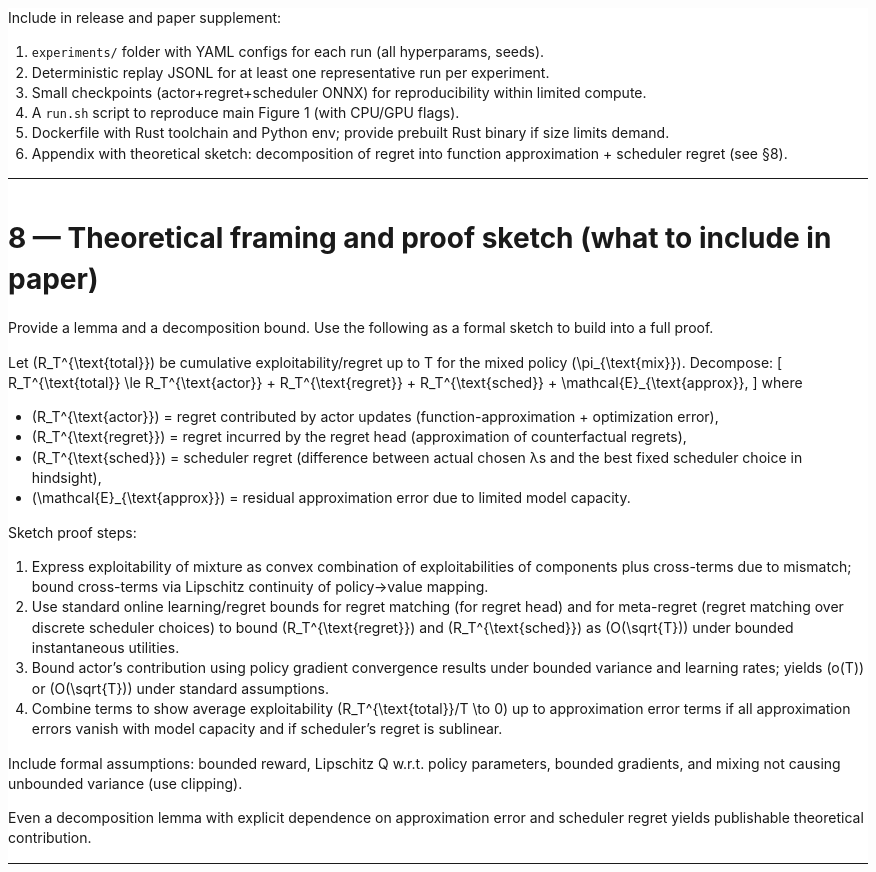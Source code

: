 Include in release and paper supplement:

1. `experiments/` folder with YAML configs for each run (all hyperparams, seeds).
2. Deterministic replay JSONL for at least one representative run per experiment.
3. Small checkpoints (actor+regret+scheduler ONNX) for reproducibility within limited compute.
4. A `run.sh` script to reproduce main Figure 1 (with CPU/GPU flags).
5. Dockerfile with Rust toolchain and Python env; provide prebuilt Rust binary if size limits demand.
6. Appendix with theoretical sketch: decomposition of regret into function approximation + scheduler regret (see §8).

---

# 8 — Theoretical framing and proof sketch (what to include in paper)

Provide a lemma and a decomposition bound. Use the following as a formal sketch to build into a full proof.

Let (R_T^{\text{total}}) be cumulative exploitability/regret up to T for the mixed policy (\pi_{\text{mix}}). Decompose:
[
R_T^{\text{total}} \le R_T^{\text{actor}} + R_T^{\text{regret}} + R_T^{\text{sched}} + \mathcal{E}_{\text{approx}},
]
where

* (R_T^{\text{actor}}) = regret contributed by actor updates (function-approximation + optimization error),
* (R_T^{\text{regret}}) = regret incurred by the regret head (approximation of counterfactual regrets),
* (R_T^{\text{sched}}) = scheduler regret (difference between actual chosen λs and the best fixed scheduler choice in hindsight),
* (\mathcal{E}_{\text{approx}}) = residual approximation error due to limited model capacity.

Sketch proof steps:

1. Express exploitability of mixture as convex combination of exploitabilities of components plus cross-terms due to mismatch; bound cross-terms via Lipschitz continuity of policy→value mapping.
2. Use standard online learning/regret bounds for regret matching (for regret head) and for meta-regret (regret matching over discrete scheduler choices) to bound (R_T^{\text{regret}}) and (R_T^{\text{sched}}) as (O(\sqrt{T})) under bounded instantaneous utilities.
3. Bound actor’s contribution using policy gradient convergence results under bounded variance and learning rates; yields (o(T)) or (O(\sqrt{T})) under standard assumptions.
4. Combine terms to show average exploitability (R_T^{\text{total}}/T \to 0) up to approximation error terms if all approximation errors vanish with model capacity and if scheduler’s regret is sublinear.

Include formal assumptions: bounded reward, Lipschitz Q w.r.t. policy parameters, bounded gradients, and mixing not causing unbounded variance (use clipping).

Even a decomposition lemma with explicit dependence on approximation error and scheduler regret yields publishable theoretical contribution.

---